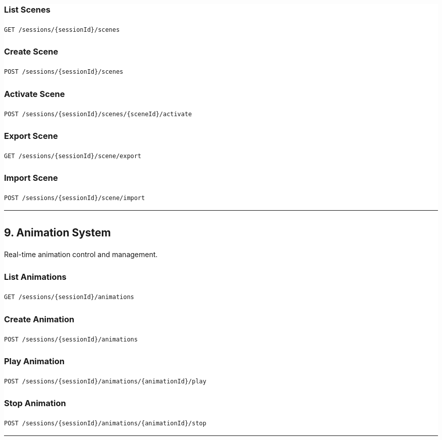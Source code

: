 ### List Scenes
```http
GET /sessions/{sessionId}/scenes
```

### Create Scene
```http
POST /sessions/{sessionId}/scenes
```

### Activate Scene
```http
POST /sessions/{sessionId}/scenes/{sceneId}/activate
```

### Export Scene
```http
GET /sessions/{sessionId}/scene/export
```

### Import Scene
```http
POST /sessions/{sessionId}/scene/import
```

---

## 9. Animation System

Real-time animation control and management.

### List Animations
```http
GET /sessions/{sessionId}/animations
```

### Create Animation
```http
POST /sessions/{sessionId}/animations
```

### Play Animation
```http
POST /sessions/{sessionId}/animations/{animationId}/play
```

### Stop Animation
```http
POST /sessions/{sessionId}/animations/{animationId}/stop
```

---
